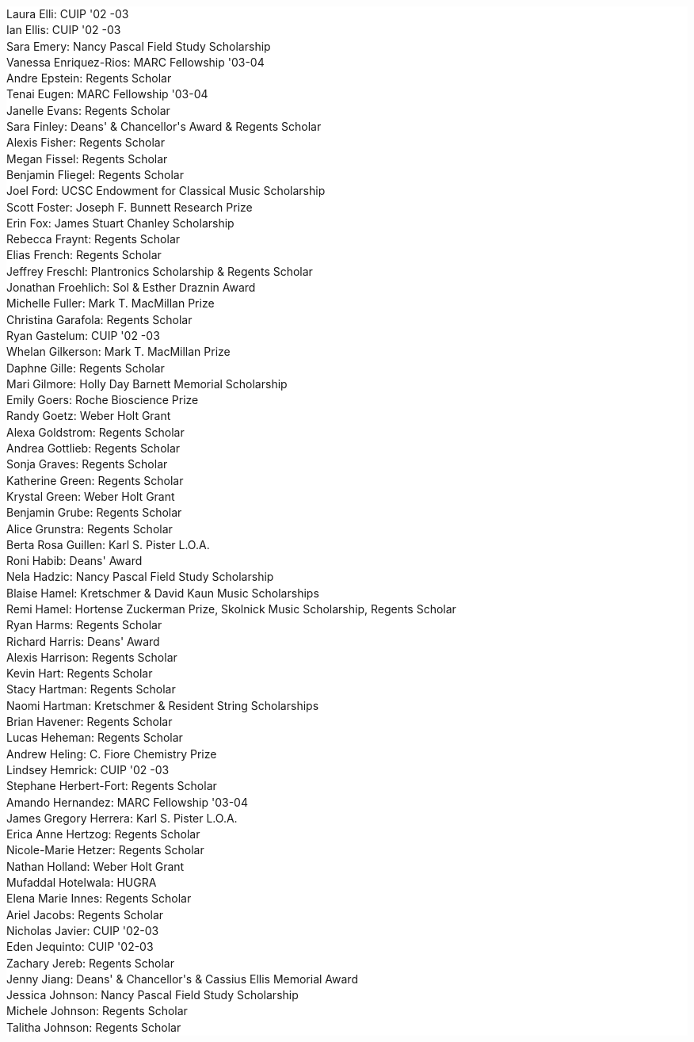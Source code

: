 Laura Elli: CUIP '02 -03  
Ian Ellis: CUIP '02 -03  
Sara Emery: Nancy Pascal Field Study Scholarship  
Vanessa Enriquez-Rios: MARC Fellowship '03-04  
Andre Epstein: Regents Scholar  
Tenai Eugen: MARC Fellowship '03-04  
Janelle Evans: Regents Scholar  
Sara Finley: Deans' & Chancellor's Award & Regents Scholar  
Alexis Fisher: Regents Scholar   
Megan Fissel: Regents Scholar   
Benjamin Fliegel: Regents Scholar   
Joel Ford: UCSC Endowment for Classical Music Scholarship  
Scott Foster: Joseph F. Bunnett Research Prize  
Erin Fox: James Stuart Chanley Scholarship  
Rebecca Fraynt: Regents Scholar  
Elias French: Regents Scholar   
Jeffrey Freschl: Plantronics Scholarship & Regents Scholar  
Jonathan Froehlich: Sol & Esther Draznin Award   
Michelle Fuller: Mark T. MacMillan Prize   
Christina Garafola: Regents Scholar  
Ryan Gastelum: CUIP '02 -03  
Whelan Gilkerson: Mark T. MacMillan Prize   
Daphne Gille: Regents Scholar  
Mari Gilmore: Holly Day Barnett Memorial Scholarship  
Emily Goers: Roche Bioscience Prize  
Randy Goetz: Weber Holt Grant   
Alexa Goldstrom: Regents Scholar   
Andrea Gottlieb: Regents Scholar   
Sonja Graves: Regents Scholar  
Katherine Green: Regents Scholar  
Krystal Green: Weber Holt Grant   
Benjamin Grube: Regents Scholar  
Alice Grunstra: Regents Scholar  
Berta Rosa Guillen: Karl S. Pister L.O.A.  
Roni Habib: Deans' Award  
Nela Hadzic: Nancy Pascal Field Study Scholarship  
Blaise Hamel: Kretschmer & David Kaun Music Scholarships  
Remi Hamel: Hortense Zuckerman Prize, Skolnick Music Scholarship, Regents Scholar   
Ryan Harms: Regents Scholar  
Richard Harris: Deans' Award  
Alexis Harrison: Regents Scholar   
Kevin Hart: Regents Scholar  
Stacy Hartman: Regents Scholar  
Naomi Hartman: Kretschmer & Resident String Scholarships  
Brian Havener: Regents Scholar   
Lucas Heheman: Regents Scholar  
Andrew Heling: C. Fiore Chemistry Prize   
Lindsey Hemrick: CUIP '02 -03  
Stephane Herbert-Fort: Regents Scholar   
Amando Hernandez: MARC Fellowship '03-04  
James Gregory Herrera: Karl S. Pister L.O.A.  
Erica Anne Hertzog: Regents Scholar  
Nicole-Marie Hetzer: Regents Scholar   
Nathan Holland: Weber Holt Grant   
Mufaddal Hotelwala: HUGRA  
Elena Marie Innes: Regents Scholar  
Ariel Jacobs: Regents Scholar  
Nicholas Javier: CUIP '02-03  
Eden Jequinto: CUIP '02-03  
Zachary Jereb: Regents Scholar  
Jenny Jiang: Deans' & Chancellor's & Cassius Ellis Memorial Award  
Jessica Johnson: Nancy Pascal Field Study Scholarship  
Michele Johnson: Regents Scholar  
Talitha Johnson: Regents Scholar   